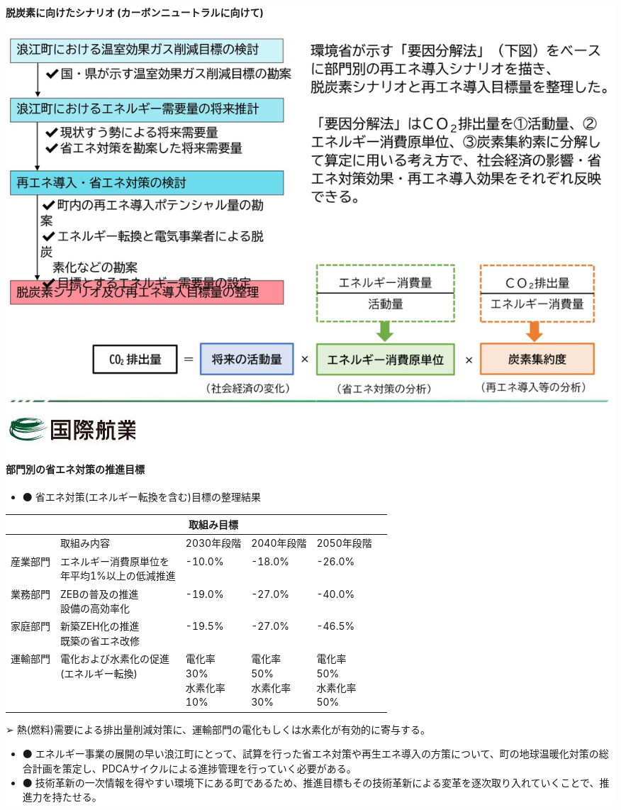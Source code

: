 #### **脱炭素に向けたシナリオ (カーボンニュートラルに向けて)**

![](_page_76_Figure_1.jpeg)

![](_page_76_Picture_2.jpeg)

#### **部門別の省エネ対策の推進目標**

- ⚫ 省エネ対策(エネルギー転換を含む)目標の整理結果

|      |                             | 取組み目標                     |                           |                           |  |
|------|-----------------------------|---------------------------|---------------------------|---------------------------|--|
|      | 取組み内容                       | 2030年段階                   | 2040年段階                   | 2050年段階                   |  |
| 産業部門 | エネルギー消費原単位を<br>年平均1%以上の低減推進 | -10.0%                    | -18.0%                    | -26.0%                    |  |
| 業務部門 | ZEBの普及の推進<br>設備の高効率化        | -19.0%                    | -27.0%                    | -40.0%                    |  |
| 家庭部門 | 新築ZEH化の推進<br>既築の省エネ改修       | -19.5%                    | -27.0%                    | -46.5%                    |  |
| 運輸部門 | 電化および水素化の促進<br>(エネルギー転換)    | 電化率<br>30%<br>水素化率<br>10% | 電化率<br>50%<br>水素化率<br>30% | 電化率<br>50%<br>水素化率<br>50% |  |

➢ 熱(燃料)需要による排出量削減対策に、運輸部門の電化もしくは水素化が有効的に寄与する。

- ⚫ エネルギー事業の展開の早い浪江町にとって、試算を行った省エネ対策や再生エネ導入の方策について、町の地球温暖化対策の総合計画を策定し、PDCAサイクルによる進捗管理を行っていく必要がある。
- ⚫ 技術革新の一次情報を得やすい環境下にある町であるため、推進目標もその技術革新による変革を逐次取り入れていくことで、推進力を持たせる。
